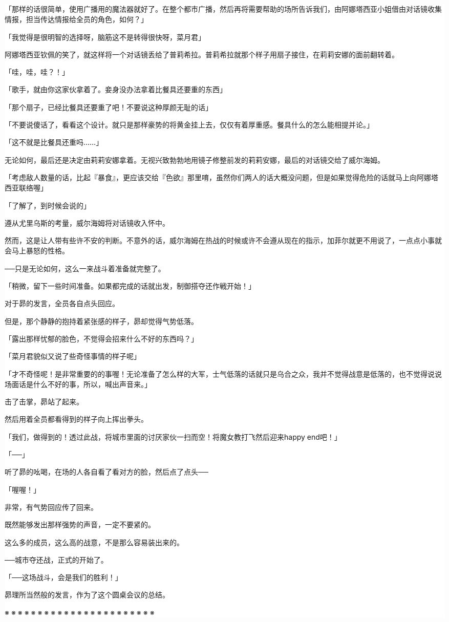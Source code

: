 「那样的话很简单，使用广播用的魔法器就好了。在整个都市广播，然后再将需要帮助的场所告诉我们，由阿娜塔西亚小姐借由对话镜收集情报，担当传达情报给全员的角色，如何？」

「我觉得是很明智的选择呀，脑筋这不是转得很快呀，菜月君」

阿娜塔西亚钦佩的笑了，就这样将一个对话镜丢给了普莉希拉。普莉希拉就那个样子用扇子接住，在莉莉安娜的面前翻转着。

「哇，哇，哇？！」

「歌手，就由你这家伙拿着了。妾身没办法拿着比餐具还要重的东西」

「那个扇子，已经比餐具还要重了吧！不要说这种厚颜无耻的话」

「不要说傻话了，看看这个设计。就只是那样豪势的将黄金挂上去，仅仅有着厚重感。餐具什么的怎么能相提并论。」

「这不就是比餐具还重吗……」

无论如何，最后还是决定由莉莉安娜拿着。无视兴致勃勃地用镜子修整前发的莉莉安娜，最后的对话镜交给了威尔海姆。

「考虑敌人数量的话，比起『暴食』，更应该交给『色欲』那里唷，虽然你们两人的话大概没问题，但是如果觉得危险的话就马上向阿娜塔西亚联络喔」

「了解了，到时候会说的」

遵从尤里乌斯的考量，威尔海姆将对话镜收入怀中。

然而，这是让人带有些许不安的判断。不意外的话，威尔海姆在热战的时候或许不会遵从现在的指示，加菲尔就更不用说了，一点点小事就会马上暴怒的性格。

──只是无论如何，这么一来战斗着准备就完整了。

「稍微，留下一些时间准备。如果都完成的话就出发，制御搭夺还作戦开始！」

对于昴的发言，全员各自点头回应。

但是，那个静静的抱持着紧张感的样子，昴却觉得气势低落。

「露出那样忧郁的脸色，不觉得会招来什么不好的东西吗？」

「菜月君貌似又说了些奇怪事情的样子呢」

「才不奇怪呢！是非常重要的的事喔！无论准备了怎么样的大军，士气低落的话就只是乌合之众，我并不觉得战意是低落的，也不觉得说说场面话是什么不好的事，所以，喊出声音来。」

击了击掌，昴站了起来。

然后用着全员都看得到的样子向上挥出拳头。

「我们，做得到的！透过此战，将城市里面的讨厌家伙一扫而空！将魔女教打飞然后迎来happy end吧！」

「──」

听了昴的吆喝，在场的人各自看了看对方的脸，然后点了点头──

「喔喔！」

非常，有气势回应传了回来。

既然能够发出那样强势的声音，一定不要紧的。

这么多的成员，这么高的战意，不是那么容易装出来的。

──城市夺还战，正式的开始了。

「──这场战斗，会是我们的胜利！」

昴理所当然般的发言，作为了这个圆桌会议的总结。

※ ※ ※ ※ ※ ※ ※ ※ ※ ※ ※ ※ ※ ※ ※ ※ ※ ※ ※ ※ ※ ※ ※
